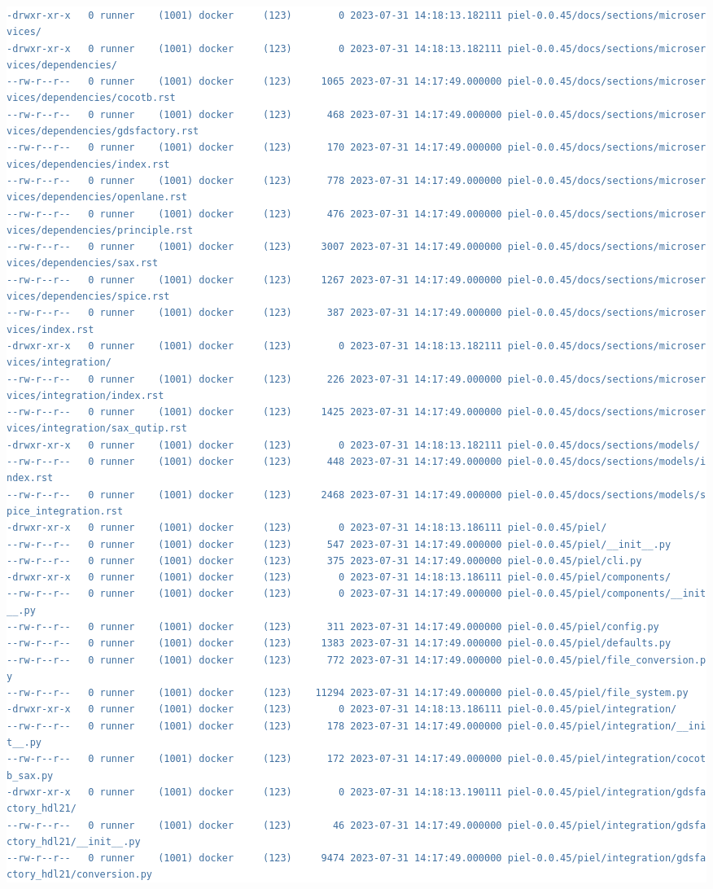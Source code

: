 ```diff
-drwxr-xr-x   0 runner    (1001) docker     (123)        0 2023-07-31 14:18:13.182111 piel-0.0.45/docs/sections/microservices/
-drwxr-xr-x   0 runner    (1001) docker     (123)        0 2023-07-31 14:18:13.182111 piel-0.0.45/docs/sections/microservices/dependencies/
--rw-r--r--   0 runner    (1001) docker     (123)     1065 2023-07-31 14:17:49.000000 piel-0.0.45/docs/sections/microservices/dependencies/cocotb.rst
--rw-r--r--   0 runner    (1001) docker     (123)      468 2023-07-31 14:17:49.000000 piel-0.0.45/docs/sections/microservices/dependencies/gdsfactory.rst
--rw-r--r--   0 runner    (1001) docker     (123)      170 2023-07-31 14:17:49.000000 piel-0.0.45/docs/sections/microservices/dependencies/index.rst
--rw-r--r--   0 runner    (1001) docker     (123)      778 2023-07-31 14:17:49.000000 piel-0.0.45/docs/sections/microservices/dependencies/openlane.rst
--rw-r--r--   0 runner    (1001) docker     (123)      476 2023-07-31 14:17:49.000000 piel-0.0.45/docs/sections/microservices/dependencies/principle.rst
--rw-r--r--   0 runner    (1001) docker     (123)     3007 2023-07-31 14:17:49.000000 piel-0.0.45/docs/sections/microservices/dependencies/sax.rst
--rw-r--r--   0 runner    (1001) docker     (123)     1267 2023-07-31 14:17:49.000000 piel-0.0.45/docs/sections/microservices/dependencies/spice.rst
--rw-r--r--   0 runner    (1001) docker     (123)      387 2023-07-31 14:17:49.000000 piel-0.0.45/docs/sections/microservices/index.rst
-drwxr-xr-x   0 runner    (1001) docker     (123)        0 2023-07-31 14:18:13.182111 piel-0.0.45/docs/sections/microservices/integration/
--rw-r--r--   0 runner    (1001) docker     (123)      226 2023-07-31 14:17:49.000000 piel-0.0.45/docs/sections/microservices/integration/index.rst
--rw-r--r--   0 runner    (1001) docker     (123)     1425 2023-07-31 14:17:49.000000 piel-0.0.45/docs/sections/microservices/integration/sax_qutip.rst
-drwxr-xr-x   0 runner    (1001) docker     (123)        0 2023-07-31 14:18:13.182111 piel-0.0.45/docs/sections/models/
--rw-r--r--   0 runner    (1001) docker     (123)      448 2023-07-31 14:17:49.000000 piel-0.0.45/docs/sections/models/index.rst
--rw-r--r--   0 runner    (1001) docker     (123)     2468 2023-07-31 14:17:49.000000 piel-0.0.45/docs/sections/models/spice_integration.rst
-drwxr-xr-x   0 runner    (1001) docker     (123)        0 2023-07-31 14:18:13.186111 piel-0.0.45/piel/
--rw-r--r--   0 runner    (1001) docker     (123)      547 2023-07-31 14:17:49.000000 piel-0.0.45/piel/__init__.py
--rw-r--r--   0 runner    (1001) docker     (123)      375 2023-07-31 14:17:49.000000 piel-0.0.45/piel/cli.py
-drwxr-xr-x   0 runner    (1001) docker     (123)        0 2023-07-31 14:18:13.186111 piel-0.0.45/piel/components/
--rw-r--r--   0 runner    (1001) docker     (123)        0 2023-07-31 14:17:49.000000 piel-0.0.45/piel/components/__init__.py
--rw-r--r--   0 runner    (1001) docker     (123)      311 2023-07-31 14:17:49.000000 piel-0.0.45/piel/config.py
--rw-r--r--   0 runner    (1001) docker     (123)     1383 2023-07-31 14:17:49.000000 piel-0.0.45/piel/defaults.py
--rw-r--r--   0 runner    (1001) docker     (123)      772 2023-07-31 14:17:49.000000 piel-0.0.45/piel/file_conversion.py
--rw-r--r--   0 runner    (1001) docker     (123)    11294 2023-07-31 14:17:49.000000 piel-0.0.45/piel/file_system.py
-drwxr-xr-x   0 runner    (1001) docker     (123)        0 2023-07-31 14:18:13.186111 piel-0.0.45/piel/integration/
--rw-r--r--   0 runner    (1001) docker     (123)      178 2023-07-31 14:17:49.000000 piel-0.0.45/piel/integration/__init__.py
--rw-r--r--   0 runner    (1001) docker     (123)      172 2023-07-31 14:17:49.000000 piel-0.0.45/piel/integration/cocotb_sax.py
-drwxr-xr-x   0 runner    (1001) docker     (123)        0 2023-07-31 14:18:13.190111 piel-0.0.45/piel/integration/gdsfactory_hdl21/
--rw-r--r--   0 runner    (1001) docker     (123)       46 2023-07-31 14:17:49.000000 piel-0.0.45/piel/integration/gdsfactory_hdl21/__init__.py
--rw-r--r--   0 runner    (1001) docker     (123)     9474 2023-07-31 14:17:49.000000 piel-0.0.45/piel/integration/gdsfactory_hdl21/conversion.py
```